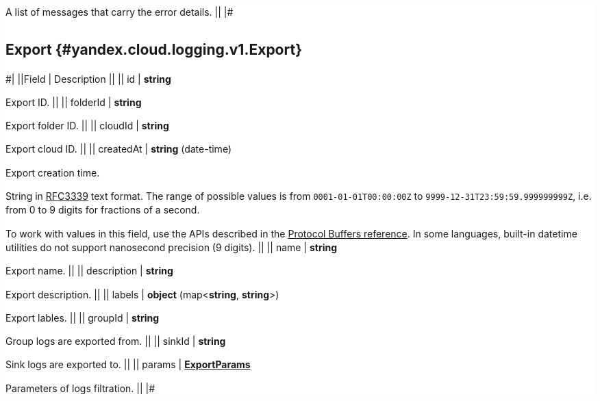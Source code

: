 A list of messages that carry the error details. ||
|#

## Export {#yandex.cloud.logging.v1.Export}

#|
||Field | Description ||
|| id | **string**

Export ID. ||
|| folderId | **string**

Export folder ID. ||
|| cloudId | **string**

Export cloud ID. ||
|| createdAt | **string** (date-time)

Export creation time.

String in [RFC3339](https://www.ietf.org/rfc/rfc3339.txt) text format. The range of possible values is from
`0001-01-01T00:00:00Z` to `9999-12-31T23:59:59.999999999Z`, i.e. from 0 to 9 digits for fractions of a second.

To work with values in this field, use the APIs described in the
[Protocol Buffers reference](https://developers.google.com/protocol-buffers/docs/reference/overview).
In some languages, built-in datetime utilities do not support nanosecond precision (9 digits). ||
|| name | **string**

Export name. ||
|| description | **string**

Export description. ||
|| labels | **object** (map<**string**, **string**>)

Export lables. ||
|| groupId | **string**

Group logs are exported from. ||
|| sinkId | **string**

Sink logs are exported to. ||
|| params | **[ExportParams](#yandex.cloud.logging.v1.ExportParams2)**

Parameters of logs filtration. ||
|#
